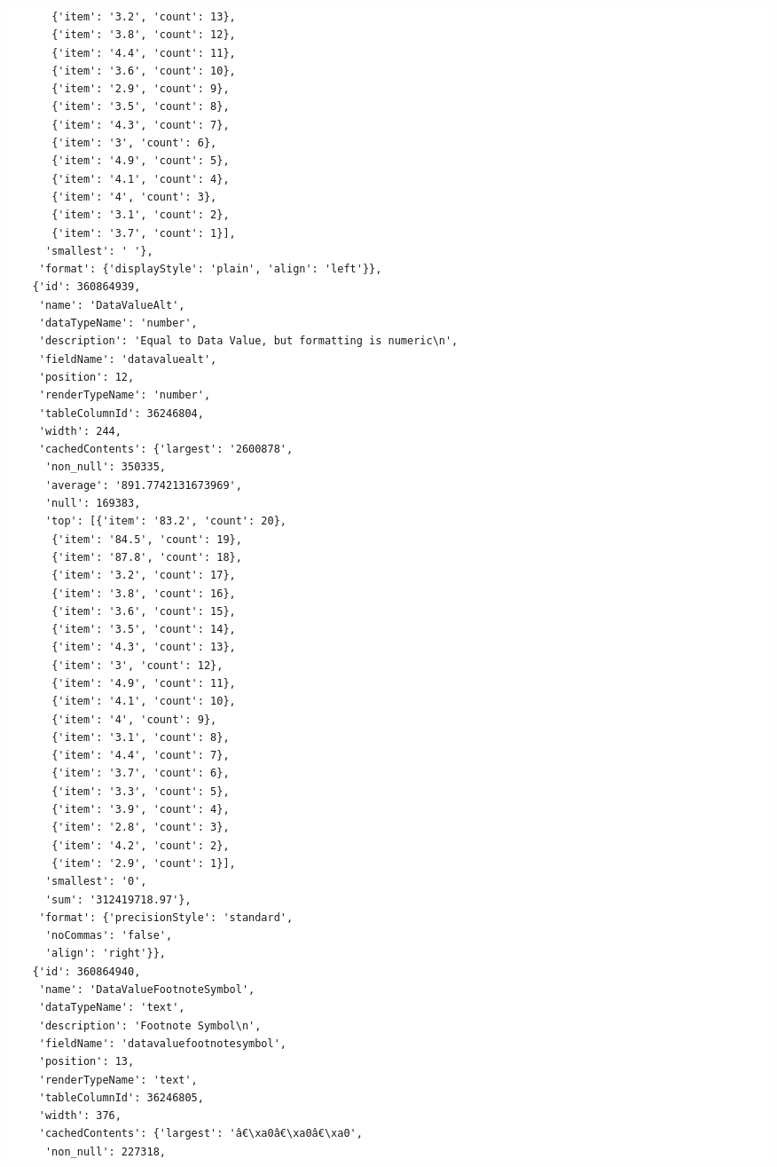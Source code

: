            {'item': '3.2', 'count': 13},
           {'item': '3.8', 'count': 12},
           {'item': '4.4', 'count': 11},
           {'item': '3.6', 'count': 10},
           {'item': '2.9', 'count': 9},
           {'item': '3.5', 'count': 8},
           {'item': '4.3', 'count': 7},
           {'item': '3', 'count': 6},
           {'item': '4.9', 'count': 5},
           {'item': '4.1', 'count': 4},
           {'item': '4', 'count': 3},
           {'item': '3.1', 'count': 2},
           {'item': '3.7', 'count': 1}],
          'smallest': ' '},
         'format': {'displayStyle': 'plain', 'align': 'left'}},
        {'id': 360864939,
         'name': 'DataValueAlt',
         'dataTypeName': 'number',
         'description': 'Equal to Data Value, but formatting is numeric\n',
         'fieldName': 'datavaluealt',
         'position': 12,
         'renderTypeName': 'number',
         'tableColumnId': 36246804,
         'width': 244,
         'cachedContents': {'largest': '2600878',
          'non_null': 350335,
          'average': '891.7742131673969',
          'null': 169383,
          'top': [{'item': '83.2', 'count': 20},
           {'item': '84.5', 'count': 19},
           {'item': '87.8', 'count': 18},
           {'item': '3.2', 'count': 17},
           {'item': '3.8', 'count': 16},
           {'item': '3.6', 'count': 15},
           {'item': '3.5', 'count': 14},
           {'item': '4.3', 'count': 13},
           {'item': '3', 'count': 12},
           {'item': '4.9', 'count': 11},
           {'item': '4.1', 'count': 10},
           {'item': '4', 'count': 9},
           {'item': '3.1', 'count': 8},
           {'item': '4.4', 'count': 7},
           {'item': '3.7', 'count': 6},
           {'item': '3.3', 'count': 5},
           {'item': '3.9', 'count': 4},
           {'item': '2.8', 'count': 3},
           {'item': '4.2', 'count': 2},
           {'item': '2.9', 'count': 1}],
          'smallest': '0',
          'sum': '312419718.97'},
         'format': {'precisionStyle': 'standard',
          'noCommas': 'false',
          'align': 'right'}},
        {'id': 360864940,
         'name': 'DataValueFootnoteSymbol',
         'dataTypeName': 'text',
         'description': 'Footnote Symbol\n',
         'fieldName': 'datavaluefootnotesymbol',
         'position': 13,
         'renderTypeName': 'text',
         'tableColumnId': 36246805,
         'width': 376,
         'cachedContents': {'largest': 'â€\xa0â€\xa0â€\xa0',
          'non_null': 227318,
